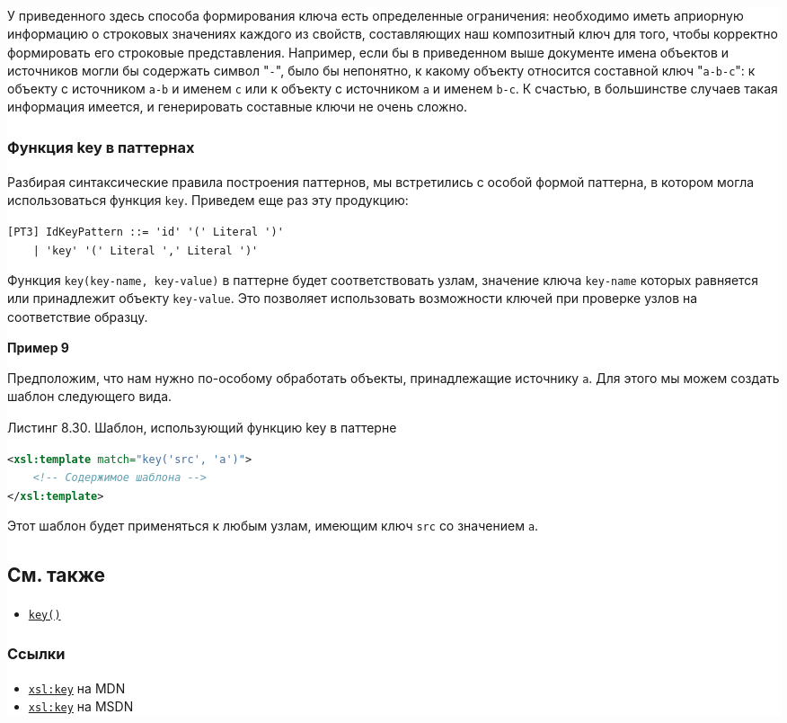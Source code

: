 У приведенного здесь способа формирования ключа есть определенные ограничения: необходимо иметь априорную информацию о строковых значениях каждого из свойств, составляющих наш композитный ключ для того, чтобы корректно формировать его строковые представления. Например, если бы в приведенном выше документе имена объектов и источников могли бы содержать символ "`-`", было бы непонятно, к какому объекту относится составной ключ "`a-b-c`": к объекту с источником `a-b` и именем `c` или к объекту с источником `a` и именем `b-c`. К счастью, в большинстве случаев такая информация имеется, и генерировать составные ключи не очень сложно.

### Функция key в паттернах

Разбирая синтаксические правила построения паттернов, мы встретились с особой формой паттерна, в котором могла использоваться функция `key`. Приведем еще раз эту продукцию:

```
[PT3] IdKeyPattern ::= 'id' '(' Literal ')'
    | 'key' '(' Literal ',' Literal ')'
```

Функция `key(key-name, key-value)` в паттерне будет соответствовать узлам, значение ключа `key-name` которых равняется или принадлежит объекту `key-value`. Это позволяет использовать возможности ключей при проверке узлов на соответствие образцу.

**Пример 9**

Предположим, что нам нужно по-особому обработать объекты, принадлежащие источнику `a`. Для этого мы можем создать шаблон следующего вида.

Листинг 8.30. Шаблон, использующий функцию key в паттерне

```xml
<xsl:template match="key('src', 'a')">
    <!-- Содержимое шаблона -->
</xsl:template>
```

Этот шаблон будет применяться к любым узлам, имеющим ключ `src` со значением `a`.

## См. также

- [`key()`](../xpath/key.md)

### Ссылки

- [`xsl:key`](https://developer.mozilla.org/en/XSLT/key) на MDN
- [`xsl:key`](https://msdn.microsoft.com/en-us/library/ms256203.aspx) на MSDN
